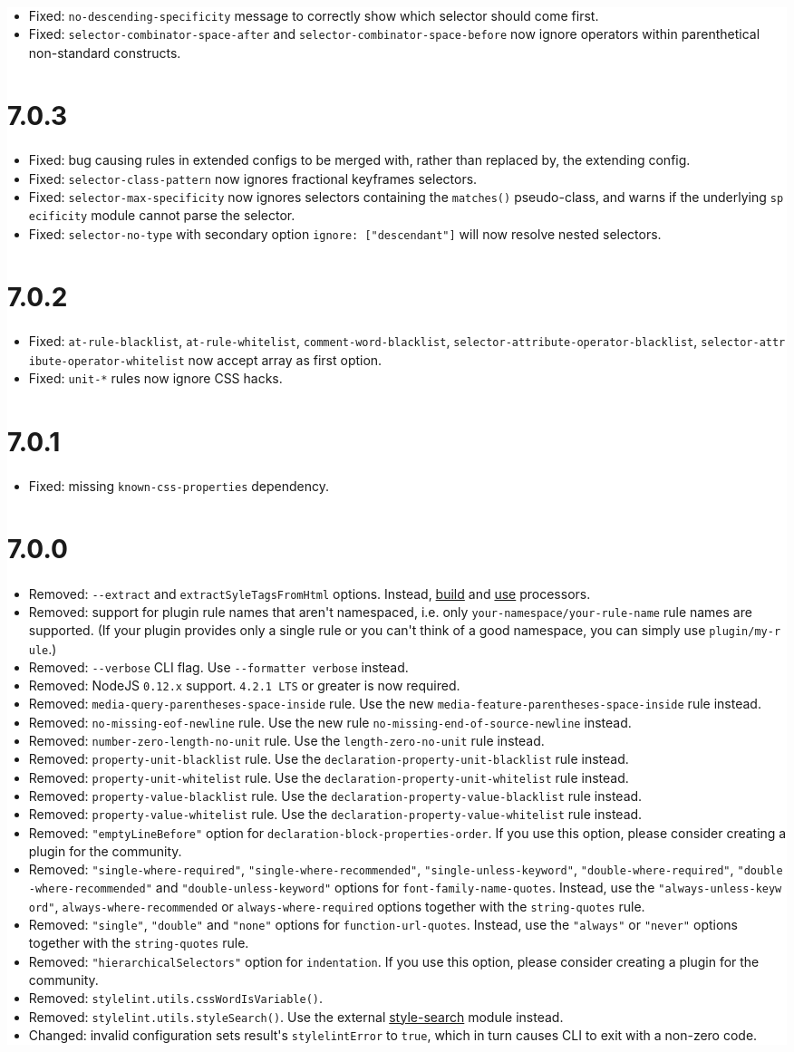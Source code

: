 -   Fixed: `no-descending-specificity` message to correctly show which selector should come first.
-   Fixed: `selector-combinator-space-after` and `selector-combinator-space-before` now ignore operators within parenthetical non-standard constructs.

# 7.0.3

-   Fixed: bug causing rules in extended configs to be merged with, rather than replaced by, the extending config.
-   Fixed: `selector-class-pattern` now ignores fractional keyframes selectors.
-   Fixed: `selector-max-specificity` now ignores selectors containing the `matches()` pseudo-class, and warns if the underlying `specificity` module cannot parse the selector.
-   Fixed: `selector-no-type` with secondary option `ignore: ["descendant"]` will now resolve nested selectors.

# 7.0.2

-   Fixed: `at-rule-blacklist`, `at-rule-whitelist`, `comment-word-blacklist`, `selector-attribute-operator-blacklist`, `selector-attribute-operator-whitelist` now accept array as first option.
-   Fixed: `unit-*` rules now ignore CSS hacks.

# 7.0.1

-   Fixed: missing `known-css-properties` dependency.

# 7.0.0

-   Removed: `--extract` and `extractSyleTagsFromHtml` options. Instead, [build](/docs/developer-guide/processors.md) and [use](/docs/user-guide/configuration.md#processors) processors.
-   Removed: support for plugin rule names that aren't namespaced, i.e. only `your-namespace/your-rule-name` rule names are supported. (If your plugin provides only a single rule or you can't think of a good namespace, you can simply use `plugin/my-rule`.)
-   Removed: `--verbose` CLI flag. Use `--formatter verbose` instead.
-   Removed: NodeJS `0.12.x` support. `4.2.1 LTS` or greater is now required.
-   Removed: `media-query-parentheses-space-inside` rule. Use the new `media-feature-parentheses-space-inside` rule instead.
-   Removed: `no-missing-eof-newline` rule. Use the new rule `no-missing-end-of-source-newline` instead.
-   Removed: `number-zero-length-no-unit` rule. Use the `length-zero-no-unit` rule instead.
-   Removed: `property-unit-blacklist` rule. Use the `declaration-property-unit-blacklist` rule instead.
-   Removed: `property-unit-whitelist` rule. Use the `declaration-property-unit-whitelist` rule instead.
-   Removed: `property-value-blacklist` rule. Use the `declaration-property-value-blacklist` rule instead.
-   Removed: `property-value-whitelist` rule. Use the `declaration-property-value-whitelist` rule instead.
-   Removed: `"emptyLineBefore"` option for `declaration-block-properties-order`. If you use this option, please consider creating a plugin for the community.
-   Removed: `"single-where-required"`, `"single-where-recommended"`, `"single-unless-keyword"`, `"double-where-required"`, `"double-where-recommended"` and `"double-unless-keyword"` options for `font-family-name-quotes`. Instead, use the `"always-unless-keyword"`, `always-where-recommended` or `always-where-required` options together with the `string-quotes` rule.
-   Removed: `"single"`, `"double"` and `"none"` options for `function-url-quotes`. Instead, use the `"always"` or `"never"` options together with the `string-quotes` rule.
-   Removed: `"hierarchicalSelectors"` option for `indentation`.  If you use this option, please consider creating a plugin for the community.
-   Removed: `stylelint.utils.cssWordIsVariable()`.
-   Removed: `stylelint.utils.styleSearch()`. Use the external [style-search](https://github.com/davidtheclark/style-search) module instead.
-   Changed: invalid configuration sets result's `stylelintError` to `true`, which in turn causes CLI to exit with a non-zero code.